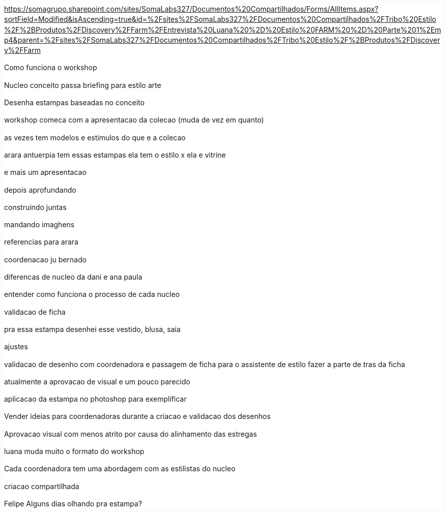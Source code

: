 https://somagrupo.sharepoint.com/sites/SomaLabs327/Documentos%20Compartilhados/Forms/AllItems.aspx?sortField=Modified&isAscending=true&id=%2Fsites%2FSomaLabs327%2FDocumentos%20Compartilhados%2FTribo%20Estilo%2F%2BProdutos%2FDiscovery%2FFarm%2FEntrevista%20Luana%20%2D%20Estilo%20FARM%20%2D%20Parte%201%2Emp4&parent=%2Fsites%2FSomaLabs327%2FDocumentos%20Compartilhados%2FTribo%20Estilo%2F%2BProdutos%2FDiscovery%2FFarm

Como funciona o workshop

Nucleo conceito passa briefing para estilo arte

Desenha estampas baseadas no conceito

workshop comeca com a apresentacao da colecao
(muda de vez em quanto)

as vezes tem modelos e estimulos do que e a colecao

arara antuerpia tem essas estampas 
ela tem o estilo x
ela e vitrine

e mais um apresentacao

depois aprofundando

construindo juntas

mandando imaghens

referencias para arara

coordenacao ju bernado

diferencas de nucleo da dani e ana paula

entender como funciona o processo de cada nucleo

validacao de ficha

pra essa estampa desenhei esse vestido, blusa, saia

ajustes

validacao de desenho com coordenadora e passagem de ficha para o assistente de estilo fazer a parte de tras da ficha

atualmente a aprovacao de visual e um pouco parecido

aplicacao da estampa no photoshop para exemplificar 

Vender ideias para coordenadoras durante a criacao e validacao dos desenhos

Aprovacao visual com menos atrito por causa do alinhamento das estregas

luana
muda muito o formato do workshop

Cada coordenadora tem uma abordagem com as estilistas do nucleo

criacao compartilhada

Felipe
Alguns dias olhando pra estampa?
